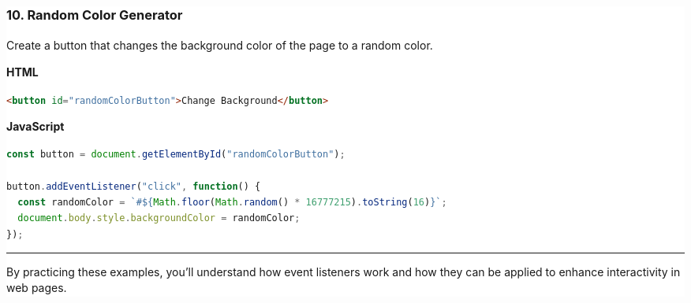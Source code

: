 
### **10. Random Color Generator**
Create a button that changes the background color of the page to a random color.

**HTML**
```html
<button id="randomColorButton">Change Background</button>
```

**JavaScript**
```javascript
const button = document.getElementById("randomColorButton");

button.addEventListener("click", function() {
  const randomColor = `#${Math.floor(Math.random() * 16777215).toString(16)}`;
  document.body.style.backgroundColor = randomColor;
});
```

---

By practicing these examples, you’ll understand how event listeners work and how they can be applied to enhance interactivity in web pages.
